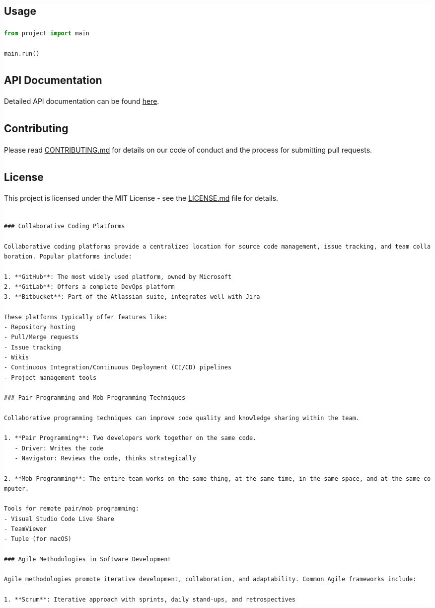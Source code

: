 ## Usage

```python
from project import main

main.run()
```

## API Documentation

Detailed API documentation can be found [here](../../../../../apps/toolkit/others/guides/API.md).

## Contributing

Please read [CONTRIBUTING.md](../../../../../apps/toolkit/others/guides/CONTRIBUTING.md) for details on our code of conduct and the process for submitting pull requests.

## License

This project is licensed under the MIT License - see the [LICENSE.md](../../../../../apps/toolkit/others/guides/LICENSE.md) file for details.
```

### Collaborative Coding Platforms

Collaborative coding platforms provide a centralized location for source code management, issue tracking, and team collaboration. Popular platforms include:

1. **GitHub**: The most widely used platform, owned by Microsoft
2. **GitLab**: Offers a complete DevOps platform
3. **Bitbucket**: Part of the Atlassian suite, integrates well with Jira

These platforms typically offer features like:
- Repository hosting
- Pull/Merge requests
- Issue tracking
- Wikis
- Continuous Integration/Continuous Deployment (CI/CD) pipelines
- Project management tools

### Pair Programming and Mob Programming Techniques

Collaborative programming techniques can improve code quality and knowledge sharing within the team.

1. **Pair Programming**: Two developers work together on the same code.
   - Driver: Writes the code
   - Navigator: Reviews the code, thinks strategically

2. **Mob Programming**: The entire team works on the same thing, at the same time, in the same space, and at the same computer.

Tools for remote pair/mob programming:
- Visual Studio Code Live Share
- TeamViewer
- Tuple (for macOS)

### Agile Methodologies in Software Development

Agile methodologies promote iterative development, collaboration, and adaptability. Common Agile frameworks include:

1. **Scrum**: Iterative approach with sprints, daily stand-ups, and retrospectives
```